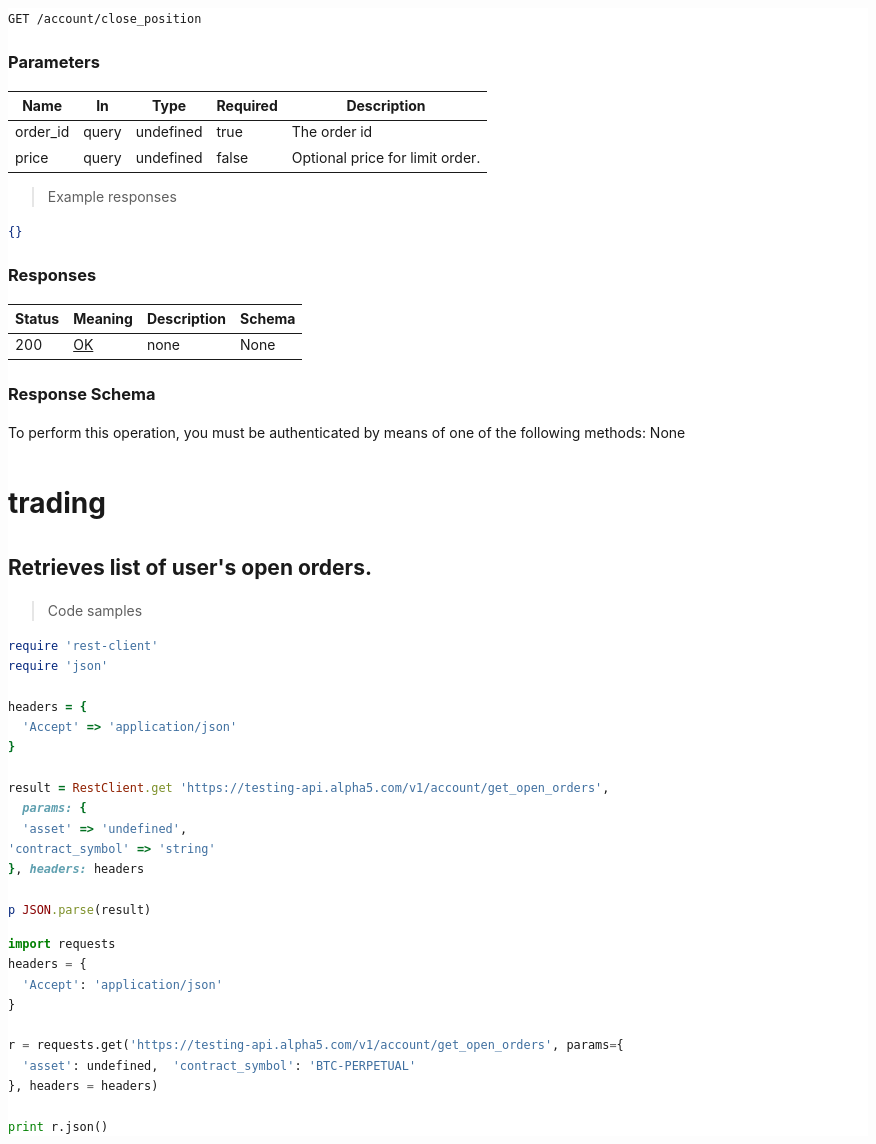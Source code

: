 `GET /account/close_position`

<h3 id="close-an-open-position-parameters">Parameters</h3>

|Name|In|Type|Required|Description|
|---|---|---|---|---|
|order_id|query|undefined|true|The order id|
|price|query|undefined|false|Optional price for limit order.|

> Example responses

```json
{}
```

<h3 id="close-an-open-position-responses">Responses</h3>

|Status|Meaning|Description|Schema|
|---|---|---|---|
|200|[OK](https://tools.ietf.org/html/rfc7231#section-6.3.1)|none|None|

<h3 id="close-an-open-position-responseschema">Response Schema</h3>

<aside class="warning">
To perform this operation, you must be authenticated by means of one of the following methods:
None
</aside>

<h1 id="alpha5-documentation-trading">trading</h1>

## Retrieves list of user's open orders.

> Code samples

```ruby
require 'rest-client'
require 'json'

headers = {
  'Accept' => 'application/json'
}

result = RestClient.get 'https://testing-api.alpha5.com/v1/account/get_open_orders',
  params: {
  'asset' => 'undefined',
'contract_symbol' => 'string'
}, headers: headers

p JSON.parse(result)

```

```python
import requests
headers = {
  'Accept': 'application/json'
}

r = requests.get('https://testing-api.alpha5.com/v1/account/get_open_orders', params={
  'asset': undefined,  'contract_symbol': 'BTC-PERPETUAL'
}, headers = headers)

print r.json()

```
